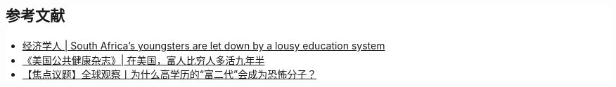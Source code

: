 ## 参考文献
- [经济学人 | South Africa’s youngsters are let down by a lousy education system](https://www.economist.com/special-report/2019/04/25/south-africas-youngsters-are-let-down-by-a-lousy-education-system?fsrc=scn/tw/te/bl/ed/alousyeducationsystemwastesthepotentialofsouthafricasyoungergenerationeducation)
- [《美国公共健康杂志》| 在美国，富人比穷人多活九年半](https://mp.weixin.qq.com/s?__biz=MzA5NDkzNjIwMg==&mid=2651660407&idx=1&sn=14a3f8340f27ebbd102bdf4a4466039a&chksm=8bbe8d92bcc904849d8984ab506322854c24a380d51b635ad43c17af83895e7133e44a176341&mpshare=1&scene=1&srcid=0112F1GuFtSk8P7l4IhguG78#rd)
- [【焦点议题】全球观察丨为什么高学历的“富二代”会成为恐怖分子？](https://mp.weixin.qq.com/s/5Aca-Vr1Kd193aurF49qjg)
